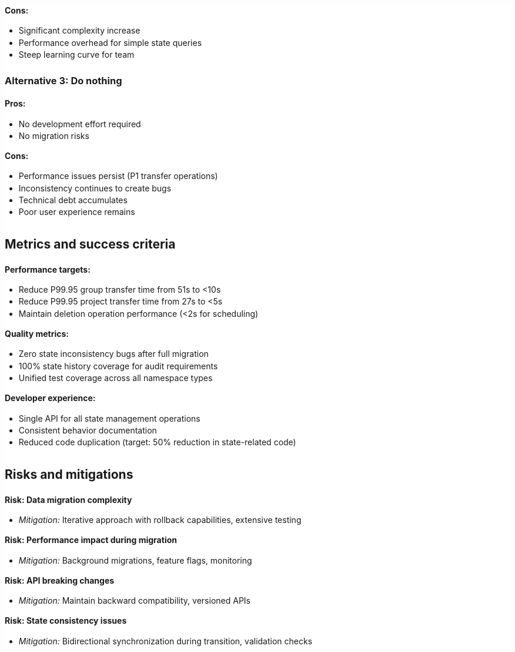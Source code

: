 **Cons:**

- Significant complexity increase
- Performance overhead for simple state queries
- Steep learning curve for team

### Alternative 3: Do nothing

**Pros:**

- No development effort required
- No migration risks

**Cons:**

- Performance issues persist (P1 transfer operations)
- Inconsistency continues to create bugs
- Technical debt accumulates
- Poor user experience remains

## Metrics and success criteria

**Performance targets:**

- Reduce P99.95 group transfer time from 51s to <10s
- Reduce P99.95 project transfer time from 27s to <5s
- Maintain deletion operation performance (<2s for scheduling)

**Quality metrics:**

- Zero state inconsistency bugs after full migration
- 100% state history coverage for audit requirements
- Unified test coverage across all namespace types

**Developer experience:**

- Single API for all state management operations
- Consistent behavior documentation
- Reduced code duplication (target: 50% reduction in state-related code)

## Risks and mitigations

**Risk: Data migration complexity**

- *Mitigation:* Iterative approach with rollback capabilities, extensive testing

**Risk: Performance impact during migration**

- *Mitigation:* Background migrations, feature flags, monitoring

**Risk: API breaking changes**

- *Mitigation:* Maintain backward compatibility, versioned APIs

**Risk: State consistency issues**

- *Mitigation:* Bidirectional synchronization during transition, validation checks

